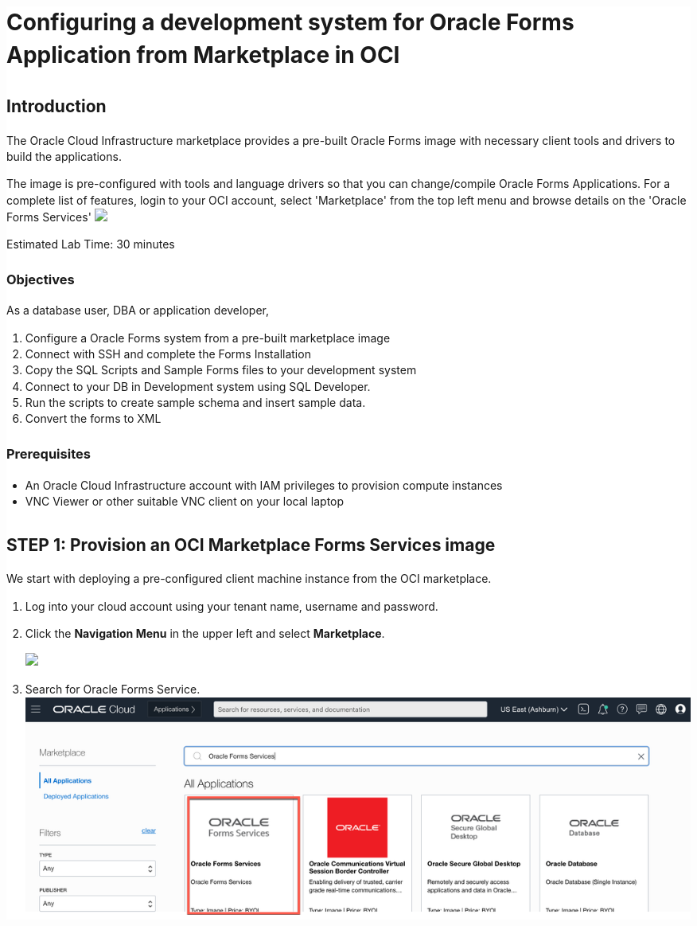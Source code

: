 # Configuring a development system for Oracle Forms Application from Marketplace in OCI

## Introduction
The Oracle Cloud Infrastructure marketplace provides a pre-built Oracle Forms image with necessary client tools and drivers to build the applications.

The image is pre-configured with tools and language drivers so that you can change/compile Oracle Forms Applications.
For a complete list of features, login to your OCI account, select 'Marketplace' from the top left menu and browse details on the 'Oracle Forms Services'
    ![](./images/marketplace-forms.png " ")

Estimated Lab Time: 30 minutes

### Objectives

As a database user, DBA or application developer,
1. Configure a Oracle Forms system from a pre-built marketplace image
2. Connect with SSH and complete the Forms Installation
3. Copy the SQL Scripts and Sample Forms files to your development system
4. Connect to your DB in Development system using SQL Developer.
5. Run the scripts to create sample schema and insert sample data.
6. Convert the forms to XML

### Prerequisites

- An Oracle Cloud Infrastructure account with IAM privileges to provision compute instances
- VNC Viewer or other suitable VNC client on your local laptop

## **STEP 1**: Provision an OCI Marketplace Forms Services image

We start with deploying a pre-configured client machine instance from the OCI marketplace.

1. Log into your cloud account using your tenant name, username and password.
2. Click the **Navigation Menu** in the upper left and select **Marketplace**.

	![](https://raw.githubusercontent.com/oracle/learning-library/master/common/images/console/marketplace.png " ")	

3. Search for Oracle Forms Service.
      ![](./images/oracle_forms.png " ")

